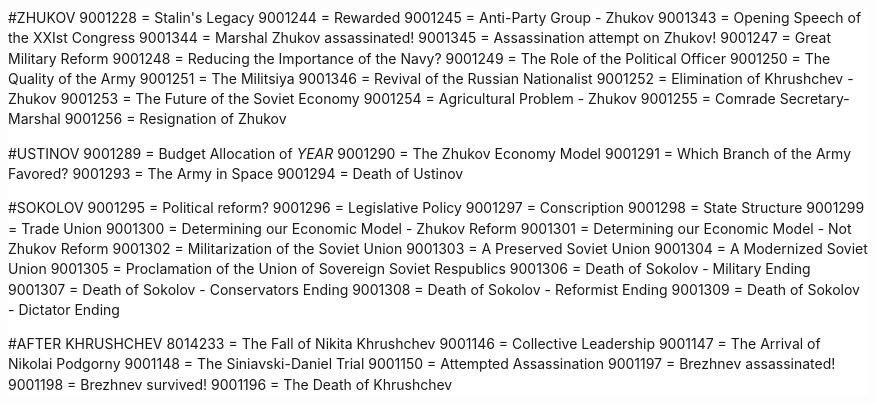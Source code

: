 #ZHUKOV
9001228 = Stalin's Legacy
9001244 = Rewarded
9001245 = Anti-Party Group - Zhukov
9001343 = Opening Speech of the XXIst Congress
9001344 = Marshal Zhukov assassinated!
9001345 = Assassination attempt on Zhukov!
9001247 = Great Military Reform
9001248 = Reducing the Importance of the Navy?
9001249 = The Role of the Political Officer
9001250 = The Quality of the Army
9001251 = The Militsiya
9001346 = Revival of the Russian Nationalist
9001252 = Elimination of Khrushchev - Zhukov
9001253 = The Future of the Soviet Economy
9001254 = Agricultural Problem - Zhukov
9001255 = Comrade Secretary-Marshal
9001256 = Resignation of Zhukov

#USTINOV
9001289 = Budget Allocation of $YEAR$
9001290 = The Zhukov Economy Model
9001291 = Which Branch of the Army Favored?
9001293 = The Army in Space
9001294 = Death of Ustinov

#SOKOLOV
9001295 = Political reform?
9001296 = Legislative Policy
9001297 = Conscription
9001298 = State Structure
9001299 = Trade Union
9001300 = Determining our Economic Model - Zhukov Reform
9001301 = Determining our Economic Model - Not Zhukov Reform
9001302 = Militarization of the Soviet Union
9001303 = A Preserved Soviet Union
9001304 = A Modernized Soviet Union
9001305 = Proclamation of the Union of Sovereign Soviet Respublics
9001306 = Death of Sokolov - Military Ending
9001307 = Death of Sokolov - Conservators Ending
9001308 = Death of Sokolov - Reformist Ending
9001309 = Death of Sokolov - Dictator Ending

#AFTER KHRUSHCHEV
8014233 = The Fall of Nikita Khrushchev
9001146 = Collective Leadership
9001147 = The Arrival of Nikolai Podgorny
9001148 = The Siniavski-Daniel Trial
9001150 = Attempted Assassination
9001197 = Brezhnev assassinated!
9001198 = Brezhnev survived!
9001196 = The Death of Khrushchev
